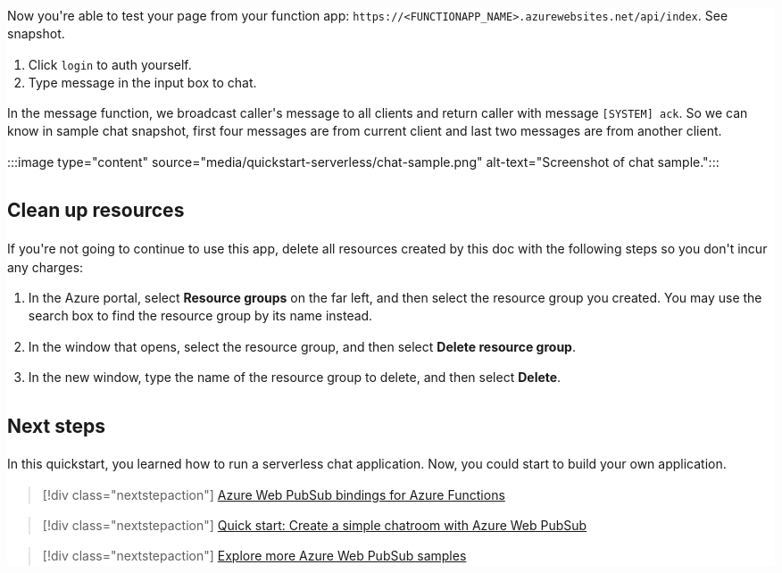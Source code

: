 Now you're able to test your page from your function app: `https://<FUNCTIONAPP_NAME>.azurewebsites.net/api/index`. See snapshot.

1. Click `login` to auth yourself.
2. Type message in the input box to chat.

In the message function, we broadcast caller's message to all clients and return caller with message `[SYSTEM] ack`. So we can know in sample chat snapshot, first four messages are from current client and last two messages are from another client.

:::image type="content" source="media/quickstart-serverless/chat-sample.png" alt-text="Screenshot of chat sample.":::

## Clean up resources

If you're not going to continue to use this app, delete all resources created by this doc with the following steps so you don't incur any charges:

1. In the Azure portal, select **Resource groups** on the far left, and then select the resource group you created. You may use the search box to find the resource group by its name instead.

1. In the window that opens, select the resource group, and then select **Delete resource group**.

1. In the new window, type the name of the resource group to delete, and then select **Delete**.

## Next steps

In this quickstart, you learned how to run a serverless chat application. Now, you could start to build your own application.

> [!div class="nextstepaction"] 
> [Azure Web PubSub bindings for Azure Functions](./reference-functions-bindings.md)

> [!div class="nextstepaction"] 
> [Quick start: Create a simple chatroom with Azure Web PubSub](./tutorial-build-chat.md)

> [!div class="nextstepaction"] 
> [Explore more Azure Web PubSub samples](https://github.com/Azure/azure-webpubsub/tree/main/samples)
